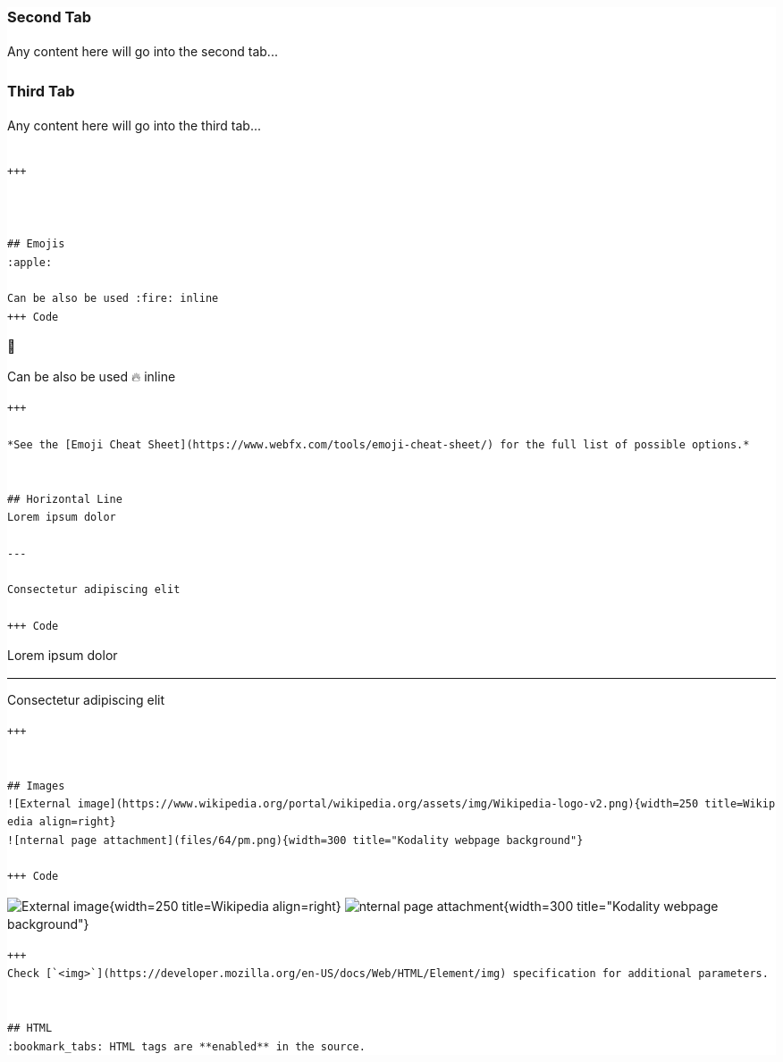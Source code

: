 ### Second Tab

Any content here will go into the second tab...

### Third Tab

Any content here will go into the third tab...
##
```
+++



## Emojis
:apple:

Can be also be used :fire: inline
+++ Code
```
:apple:

Can be also be used :fire: inline
```
+++

*See the [Emoji Cheat Sheet](https://www.webfx.com/tools/emoji-cheat-sheet/) for the full list of possible options.*


## Horizontal Line
Lorem ipsum dolor

---

Consectetur adipiscing elit

+++ Code
```
Lorem ipsum dolor

---

Consectetur adipiscing elit
```
+++


## Images
![External image](https://www.wikipedia.org/portal/wikipedia.org/assets/img/Wikipedia-logo-v2.png){width=250 title=Wikipedia align=right}
![nternal page attachment](files/64/pm.png){width=300 title="Kodality webpage background"}

+++ Code
```
![External image](https://www.wikipedia.org/portal/wikipedia.org/assets/img/Wikipedia-logo-v2.png){width=250 title=Wikipedia align=right}
![nternal page attachment](files/64/pm.png){width=300 title="Kodality webpage background"}
```
+++
Check [`<img>`](https://developer.mozilla.org/en-US/docs/Web/HTML/Element/img) specification for additional parameters.


## HTML
:bookmark_tabs: HTML tags are **enabled** in the source.

```